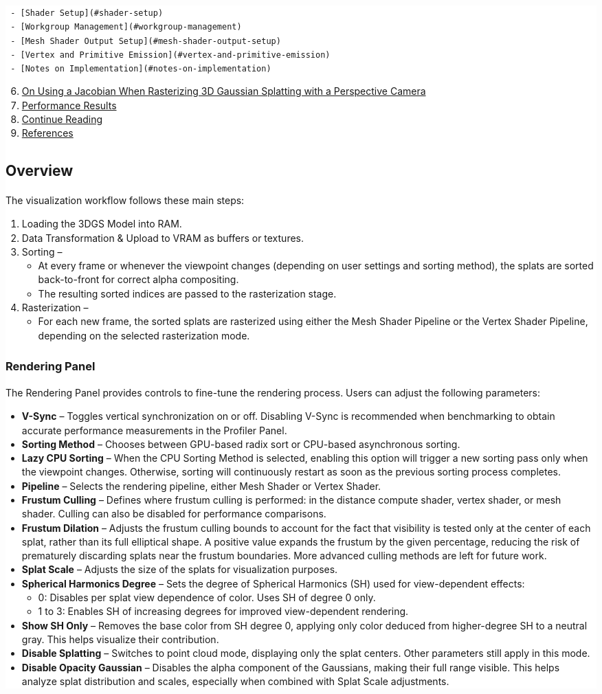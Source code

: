      - [Shader Setup](#shader-setup)
     - [Workgroup Management](#workgroup-management)
     - [Mesh Shader Output Setup](#mesh-shader-output-setup)
     - [Vertex and Primitive Emission](#vertex-and-primitive-emission)
     - [Notes on Implementation](#notes-on-implementation)
6. [On Using a Jacobian When Rasterizing 3D Gaussian Splatting with a Perspective Camera](#on-using-a-jacobian-when-rasterizing-3d-gaussian-splatting-with-a-perspective-camera)
7. [Performance Results](#performance-results)
8. [Continue Reading](#continue-reading)
9. [References](#references)


## Overview

The visualization workflow follows these main steps:

1. Loading the 3DGS Model into RAM.
2. Data Transformation & Upload to VRAM as buffers or textures.
3. Sorting –
    * At every frame or whenever the viewpoint changes (depending on user settings and sorting method), the splats are sorted back-to-front for correct alpha compositing.
    * The resulting sorted indices are passed to the rasterization stage.
4. Rasterization –
    * For each new frame, the sorted splats are rasterized using either the Mesh Shader Pipeline or the Vertex Shader Pipeline, depending on the selected rasterization mode.

### Rendering Panel

The Rendering Panel provides controls to fine-tune the rendering process. Users can adjust the following parameters:
*	**V-Sync** – Toggles vertical synchronization on or off. Disabling V-Sync is recommended when benchmarking to obtain accurate performance measurements in the Profiler Panel.
*	**Sorting Method** – Chooses between GPU-based radix sort or CPU-based asynchronous sorting.
*	**Lazy CPU Sorting** – When the CPU Sorting Method is selected, enabling this option will trigger a new sorting pass only when the viewpoint changes. Otherwise, sorting will continuously restart as soon as the previous sorting process completes.
*	**Pipeline** – Selects the rendering pipeline, either Mesh Shader or Vertex Shader.
*	**Frustum Culling** – Defines where frustum culling is performed: in the distance compute shader, vertex shader, or mesh shader. Culling can also be disabled for performance comparisons.
*   **Frustum Dilation** – Adjusts the frustum culling bounds to account for the fact that visibility is tested only at the center of each splat, rather than its full elliptical shape. A positive value expands the frustum by the given percentage, reducing the risk of prematurely discarding splats near the frustum boundaries. More advanced culling methods are left for future work.
*	**Splat Scale** – Adjusts the size of the splats for visualization purposes.
*	**Spherical Harmonics Degree** – Sets the degree of Spherical Harmonics (SH) used for view-dependent effects:
    *	0: Disables per splat view dependence of color. Uses SH of degree 0 only.
    *	1 to 3: Enables SH of increasing degrees for improved view-dependent rendering.
*	**Show SH Only** – Removes the base color from SH degree 0, applying only color deduced from higher-degree SH to a neutral gray. This helps visualize their contribution.
*	**Disable Splatting** – Switches to point cloud mode, displaying only the splat centers. Other parameters still apply in this mode.
*	**Disable Opacity Gaussian** – Disables the alpha component of the Gaussians, making their full range visible. This helps analyze splat distribution and scales, especially when combined with Splat Scale adjustments.
